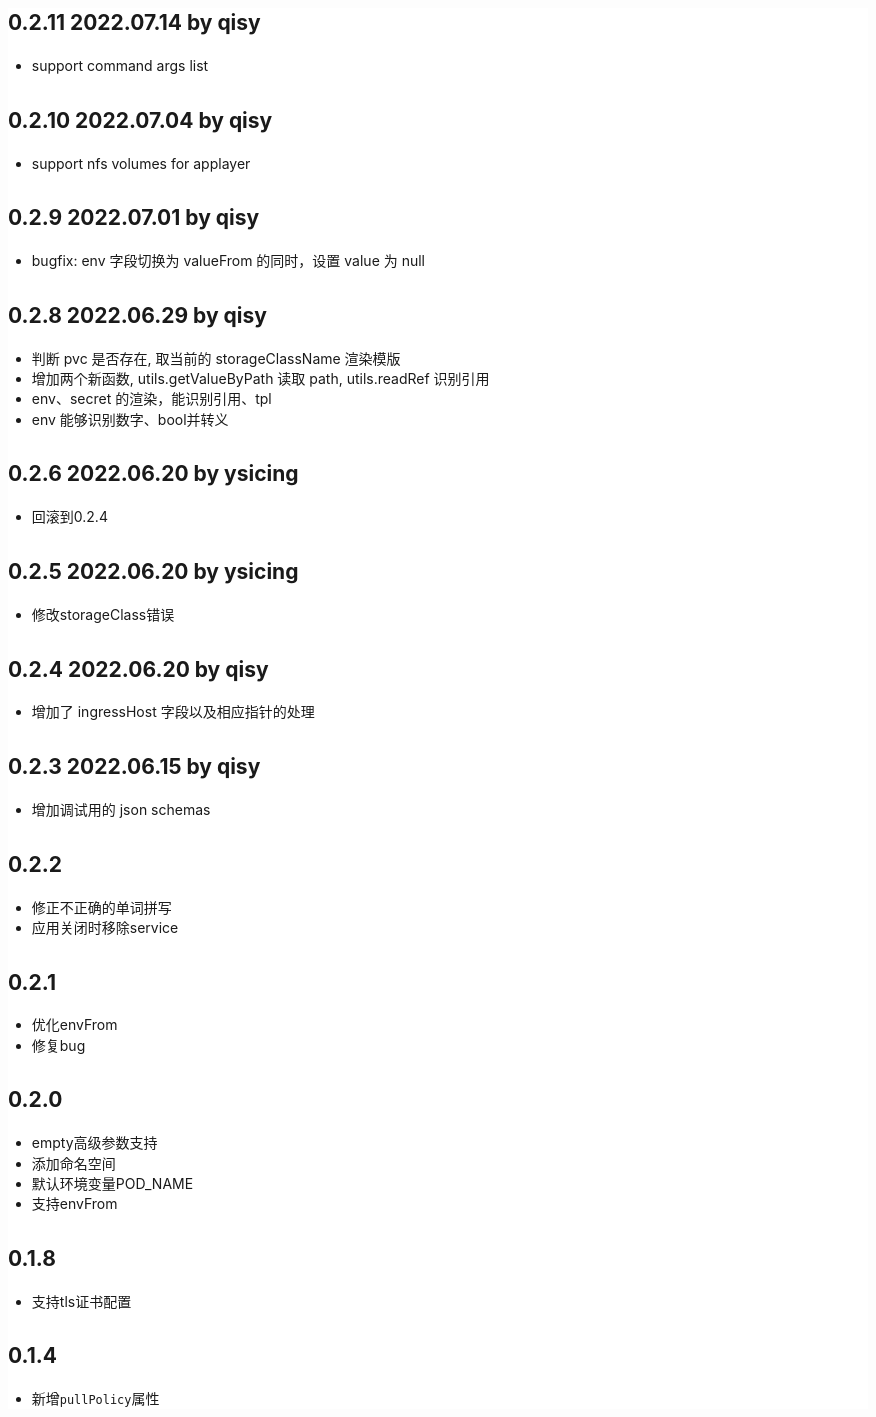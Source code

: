 ## 0.2.11 2022.07.14 by qisy

- support command args list

## 0.2.10 2022.07.04 by qisy

- support nfs volumes for applayer

## 0.2.9 2022.07.01 by qisy

- bugfix: env 字段切换为 valueFrom 的同时，设置 value 为 null

## 0.2.8 2022.06.29 by qisy
- 判断 pvc 是否存在, 取当前的 storageClassName 渲染模版
- 增加两个新函数, utils.getValueByPath 读取 path, utils.readRef 识别引用
- env、secret 的渲染，能识别引用、tpl
- env 能够识别数字、bool并转义

## 0.2.6 2022.06.20 by ysicing

- 回滚到0.2.4
## 0.2.5 2022.06.20 by ysicing

- 修改storageClass错误
## 0.2.4 2022.06.20 by qisy

- 增加了 ingressHost 字段以及相应指针的处理

## 0.2.3 2022.06.15 by qisy

- 增加调试用的 json schemas

## 0.2.2

- 修正不正确的单词拼写
- 应用关闭时移除service

## 0.2.1

- 优化envFrom
- 修复bug

## 0.2.0

- empty高级参数支持
- 添加命名空间
- 默认环境变量POD_NAME
- 支持envFrom

## 0.1.8

- 支持tls证书配置

## 0.1.4

- 新增`pullPolicy`属性
